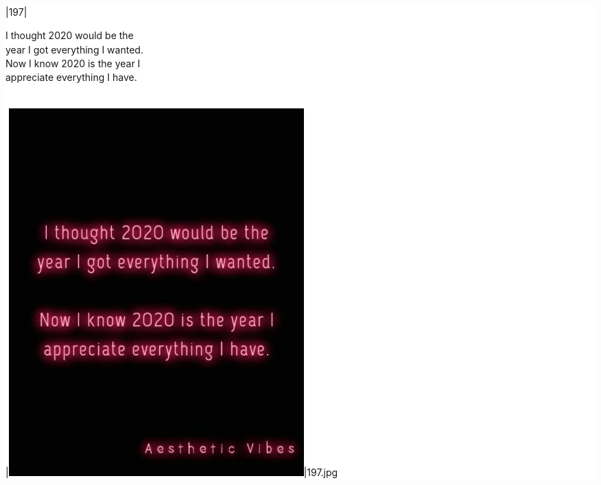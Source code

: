 |197|<p>I thought 2020 would be the<br>year I got everything I wanted.<br>Now I know 2020 is the year I<br>appreciate everything I have.<br><br></p>|<img src="aesthetic_o_vibes\197.jpg" width="50%" height="auto">|197.jpg